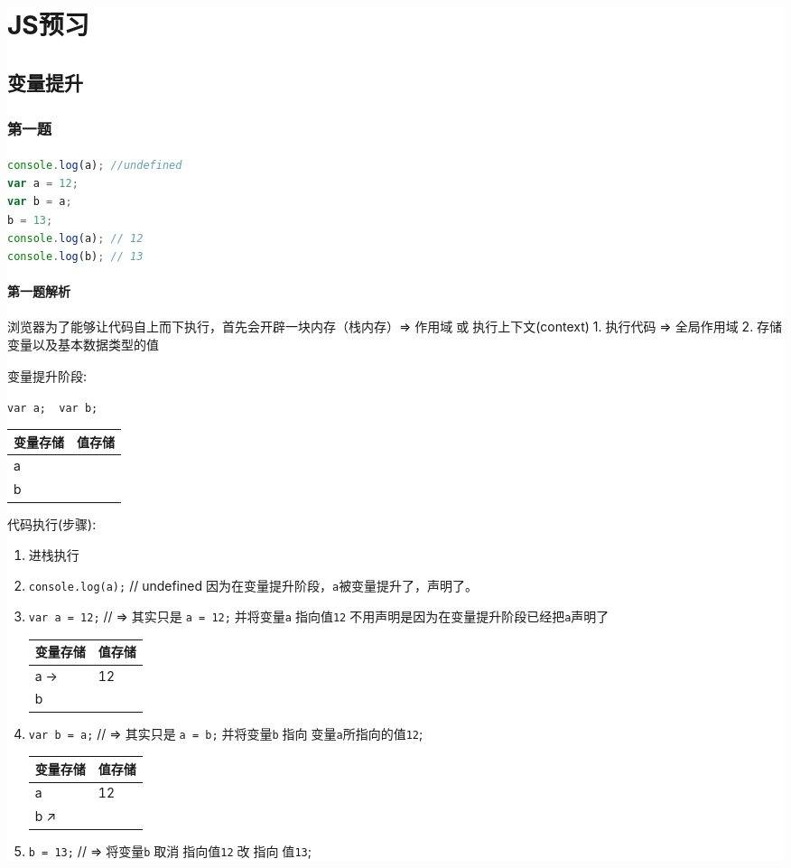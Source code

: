 # JS预习

## 变量提升

### 第一题

```javascript
console.log(a); //undefined
var a = 12;
var b = a;
b = 13;
console.log(a); // 12
console.log(b); // 13
```
#### 第一题解析
浏览器为了能够让代码自上而下执行，首先会开辟一块内存（栈内存）=> 作用域 或 执行上下文(context)
    1. 执行代码  => 全局作用域
        2. 存储变量以及基本数据类型的值

变量提升阶段:

`var a;  var b;`

| 变量存储 | 值存储 |
| -------- | ------ |
| a        |        |
| b        |        |

代码执行(步骤):  

1. 进栈执行

2. `console.log(a);` // undefined 因为在变量提升阶段，`a`被变量提升了，声明了。

3. `var a = 12;` // => 其实只是 `a = 12;` 并将变量`a` 指向值`12`   不用声明是因为在变量提升阶段已经把`a`声明了

   | 变量存储 | 值存储 |
   | -------- | ------ |
   | a  →     | 12     |
   | b        |        |

4. `var b = a;` // => 其实只是 `a = b;` 并将变量`b` 指向 变量`a`所指向的值`12`;

   | 变量存储 | 值存储 |
   | -------- | ------ |
   | a        | 12     |
   | b  ↗     |        |

5. `b = 13;` // =>  将变量`b` 取消 指向值`12` 改 指向 值`13`;
